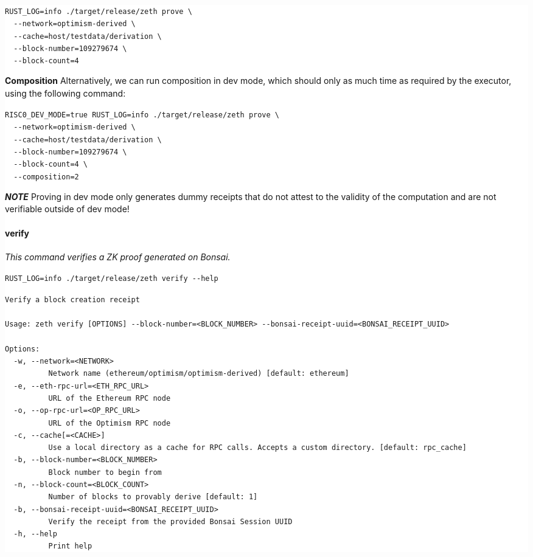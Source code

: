 ```console
RUST_LOG=info ./target/release/zeth prove \
  --network=optimism-derived \
  --cache=host/testdata/derivation \
  --block-number=109279674 \
  --block-count=4
```
**Composition** Alternatively, we can run composition in dev mode, which should only as much time as required by the
executor, using the following command:
```console
RISC0_DEV_MODE=true RUST_LOG=info ./target/release/zeth prove \
  --network=optimism-derived \
  --cache=host/testdata/derivation \
  --block-number=109279674 \
  --block-count=4 \
  --composition=2
```
***NOTE*** Proving in dev mode only generates dummy receipts that do not attest to the validity of the computation and
are not verifiable outside of dev mode!

#### verify
*This command verifies a ZK proof generated on Bonsai.*
```
RUST_LOG=info ./target/release/zeth verify --help  
```
```
Verify a block creation receipt

Usage: zeth verify [OPTIONS] --block-number=<BLOCK_NUMBER> --bonsai-receipt-uuid=<BONSAI_RECEIPT_UUID>

Options:
  -w, --network=<NETWORK>
          Network name (ethereum/optimism/optimism-derived) [default: ethereum]
  -e, --eth-rpc-url=<ETH_RPC_URL>
          URL of the Ethereum RPC node
  -o, --op-rpc-url=<OP_RPC_URL>
          URL of the Optimism RPC node
  -c, --cache[=<CACHE>]
          Use a local directory as a cache for RPC calls. Accepts a custom directory. [default: rpc_cache]
  -b, --block-number=<BLOCK_NUMBER>
          Block number to begin from
  -n, --block-count=<BLOCK_COUNT>
          Number of blocks to provably derive [default: 1]
  -b, --bonsai-receipt-uuid=<BONSAI_RECEIPT_UUID>
          Verify the receipt from the provided Bonsai Session UUID
  -h, --help
          Print help
```
